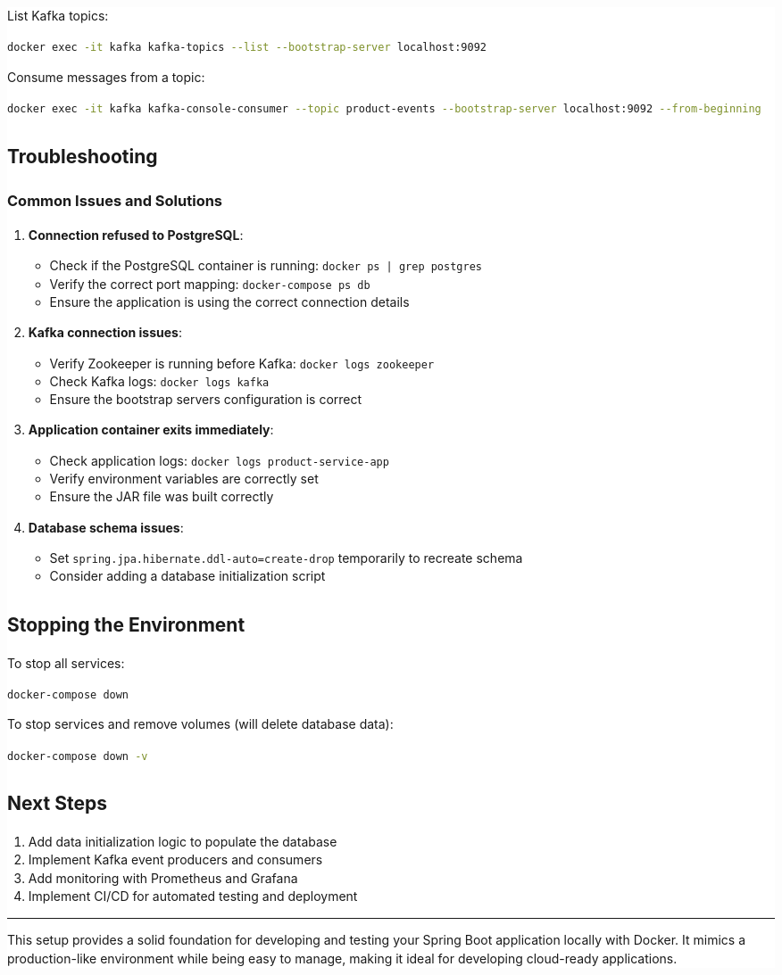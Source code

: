 List Kafka topics:
```bash
docker exec -it kafka kafka-topics --list --bootstrap-server localhost:9092
```

Consume messages from a topic:
```bash
docker exec -it kafka kafka-console-consumer --topic product-events --bootstrap-server localhost:9092 --from-beginning
```

## Troubleshooting

### Common Issues and Solutions

1. **Connection refused to PostgreSQL**:
   - Check if the PostgreSQL container is running: `docker ps | grep postgres`
   - Verify the correct port mapping: `docker-compose ps db`
   - Ensure the application is using the correct connection details

2. **Kafka connection issues**:
   - Verify Zookeeper is running before Kafka: `docker logs zookeeper`
   - Check Kafka logs: `docker logs kafka`
   - Ensure the bootstrap servers configuration is correct

3. **Application container exits immediately**:
   - Check application logs: `docker logs product-service-app`
   - Verify environment variables are correctly set
   - Ensure the JAR file was built correctly

4. **Database schema issues**:
   - Set `spring.jpa.hibernate.ddl-auto=create-drop` temporarily to recreate schema
   - Consider adding a database initialization script

## Stopping the Environment

To stop all services:
```bash
docker-compose down
```

To stop services and remove volumes (will delete database data):
```bash
docker-compose down -v
```

## Next Steps

1. Add data initialization logic to populate the database
2. Implement Kafka event producers and consumers
3. Add monitoring with Prometheus and Grafana
4. Implement CI/CD for automated testing and deployment

---

This setup provides a solid foundation for developing and testing your Spring Boot application locally with Docker. It mimics a production-like environment while being easy to manage, making it ideal for developing cloud-ready applications.
